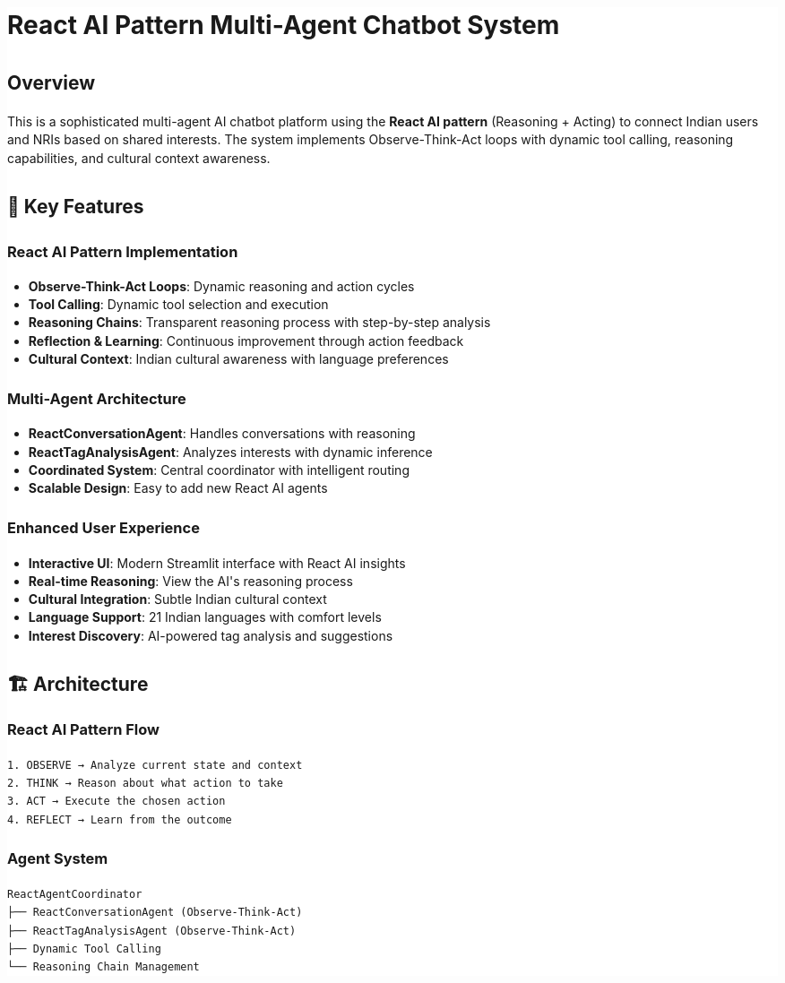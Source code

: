 # React AI Pattern Multi-Agent Chatbot System

## Overview

This is a sophisticated multi-agent AI chatbot platform using the **React AI pattern** (Reasoning + Acting) to connect Indian users and NRIs based on shared interests. The system implements Observe-Think-Act loops with dynamic tool calling, reasoning capabilities, and cultural context awareness.

## 🚀 Key Features

### React AI Pattern Implementation
- **Observe-Think-Act Loops**: Dynamic reasoning and action cycles
- **Tool Calling**: Dynamic tool selection and execution
- **Reasoning Chains**: Transparent reasoning process with step-by-step analysis
- **Reflection & Learning**: Continuous improvement through action feedback
- **Cultural Context**: Indian cultural awareness with language preferences

### Multi-Agent Architecture
- **ReactConversationAgent**: Handles conversations with reasoning
- **ReactTagAnalysisAgent**: Analyzes interests with dynamic inference
- **Coordinated System**: Central coordinator with intelligent routing
- **Scalable Design**: Easy to add new React AI agents

### Enhanced User Experience
- **Interactive UI**: Modern Streamlit interface with React AI insights
- **Real-time Reasoning**: View the AI's reasoning process
- **Cultural Integration**: Subtle Indian cultural context
- **Language Support**: 21 Indian languages with comfort levels
- **Interest Discovery**: AI-powered tag analysis and suggestions

## 🏗️ Architecture

### React AI Pattern Flow
```
1. OBSERVE → Analyze current state and context
2. THINK → Reason about what action to take
3. ACT → Execute the chosen action
4. REFLECT → Learn from the outcome
```

### Agent System
```
ReactAgentCoordinator
├── ReactConversationAgent (Observe-Think-Act)
├── ReactTagAnalysisAgent (Observe-Think-Act)
├── Dynamic Tool Calling
└── Reasoning Chain Management
```
